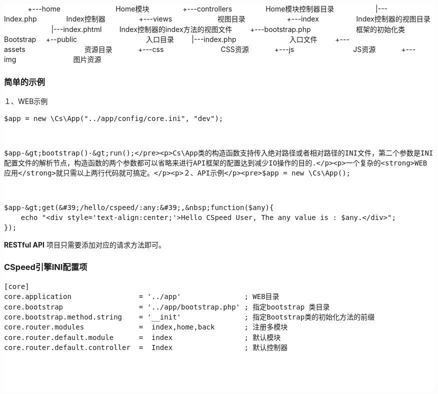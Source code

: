 &nbsp;&nbsp;&nbsp;&nbsp;&nbsp;&nbsp;&nbsp;&nbsp;&nbsp;&nbsp;&nbsp;&nbsp;+---home&nbsp;&nbsp;&nbsp;&nbsp;&nbsp;&nbsp;&nbsp;&nbsp;&nbsp;&nbsp;&nbsp;&nbsp;&nbsp;&nbsp;&nbsp;&nbsp;&nbsp;&nbsp;&nbsp;&nbsp;&nbsp;&nbsp;&nbsp;&nbsp;&nbsp;&nbsp;&nbsp;&nbsp;Home模块
&nbsp;&nbsp;&nbsp;&nbsp;&nbsp;&nbsp;&nbsp;&nbsp;&nbsp;&nbsp;&nbsp;&nbsp;&nbsp;&nbsp;&nbsp;&nbsp;+---controllers&nbsp;&nbsp;&nbsp;&nbsp;&nbsp;&nbsp;&nbsp;&nbsp;&nbsp;&nbsp;&nbsp;&nbsp;&nbsp;&nbsp;&nbsp;&nbsp;&nbsp;Home模块控制器目录
&nbsp;&nbsp;&nbsp;&nbsp;&nbsp;&nbsp;&nbsp;&nbsp;&nbsp;&nbsp;&nbsp;&nbsp;&nbsp;&nbsp;&nbsp;&nbsp;&nbsp;&nbsp;&nbsp;&nbsp;|---Index.php&nbsp;&nbsp;&nbsp;&nbsp;&nbsp;&nbsp;&nbsp;&nbsp;&nbsp;&nbsp;&nbsp;&nbsp;&nbsp;&nbsp;&nbsp;Index控制器
&nbsp;&nbsp;&nbsp;&nbsp;&nbsp;&nbsp;&nbsp;&nbsp;&nbsp;&nbsp;&nbsp;&nbsp;&nbsp;&nbsp;&nbsp;&nbsp;+---views&nbsp;&nbsp;&nbsp;&nbsp;&nbsp;&nbsp;&nbsp;&nbsp;&nbsp;&nbsp;&nbsp;&nbsp;&nbsp;&nbsp;&nbsp;&nbsp;&nbsp;&nbsp;&nbsp;&nbsp;&nbsp;&nbsp;&nbsp;视图目录
&nbsp;&nbsp;&nbsp;&nbsp;&nbsp;&nbsp;&nbsp;&nbsp;&nbsp;&nbsp;&nbsp;&nbsp;&nbsp;&nbsp;&nbsp;&nbsp;&nbsp;&nbsp;&nbsp;&nbsp;+---index&nbsp;&nbsp;&nbsp;&nbsp;&nbsp;&nbsp;&nbsp;&nbsp;&nbsp;&nbsp;&nbsp;&nbsp;&nbsp;&nbsp;&nbsp;&nbsp;&nbsp;&nbsp;&nbsp;Index控制器的视图目录
&nbsp;&nbsp;&nbsp;&nbsp;&nbsp;&nbsp;&nbsp;&nbsp;&nbsp;&nbsp;&nbsp;&nbsp;&nbsp;&nbsp;&nbsp;&nbsp;&nbsp;&nbsp;&nbsp;&nbsp;&nbsp;&nbsp;&nbsp;&nbsp;|---index.phtml&nbsp;&nbsp;&nbsp;&nbsp;&nbsp;&nbsp;&nbsp;&nbsp;&nbsp;Index控制器的index方法的视图文件
&nbsp;&nbsp;&nbsp;&nbsp;&nbsp;&nbsp;&nbsp;&nbsp;+---bootstrap.php&nbsp;&nbsp;&nbsp;&nbsp;&nbsp;&nbsp;&nbsp;&nbsp;&nbsp;&nbsp;&nbsp;&nbsp;&nbsp;&nbsp;&nbsp;&nbsp;&nbsp;&nbsp;&nbsp;&nbsp;&nbsp;&nbsp;&nbsp;框架的初始化类Bootstrap
&nbsp;&nbsp;&nbsp;&nbsp;+--public&nbsp;&nbsp;&nbsp;&nbsp;&nbsp;&nbsp;&nbsp;&nbsp;&nbsp;&nbsp;&nbsp;&nbsp;&nbsp;&nbsp;&nbsp;&nbsp;&nbsp;&nbsp;&nbsp;&nbsp;&nbsp;&nbsp;&nbsp;&nbsp;&nbsp;&nbsp;&nbsp;&nbsp;&nbsp;&nbsp;&nbsp;&nbsp;&nbsp;&nbsp;&nbsp;入口目录
&nbsp;&nbsp;&nbsp;&nbsp;&nbsp;&nbsp;&nbsp;&nbsp;|---index.php&nbsp;&nbsp;&nbsp;&nbsp;&nbsp;&nbsp;&nbsp;&nbsp;&nbsp;&nbsp;&nbsp;&nbsp;&nbsp;&nbsp;&nbsp;&nbsp;&nbsp;&nbsp;&nbsp;&nbsp;&nbsp;&nbsp;&nbsp;&nbsp;&nbsp;&nbsp;&nbsp;入口文件
&nbsp;&nbsp;&nbsp;&nbsp;&nbsp;&nbsp;&nbsp;&nbsp;+---assets&nbsp;&nbsp;&nbsp;&nbsp;&nbsp;&nbsp;&nbsp;&nbsp;&nbsp;&nbsp;&nbsp;&nbsp;&nbsp;&nbsp;&nbsp;&nbsp;&nbsp;&nbsp;&nbsp;&nbsp;&nbsp;&nbsp;&nbsp;&nbsp;&nbsp;&nbsp;&nbsp;&nbsp;&nbsp;&nbsp;资源目录
&nbsp;&nbsp;&nbsp;&nbsp;&nbsp;&nbsp;&nbsp;&nbsp;&nbsp;&nbsp;&nbsp;&nbsp;+---css&nbsp;&nbsp;&nbsp;&nbsp;&nbsp;&nbsp;&nbsp;&nbsp;&nbsp;&nbsp;&nbsp;&nbsp;&nbsp;&nbsp;&nbsp;&nbsp;&nbsp;&nbsp;&nbsp;&nbsp;&nbsp;&nbsp;&nbsp;&nbsp;&nbsp;&nbsp;&nbsp;&nbsp;&nbsp;CSS资源
&nbsp;&nbsp;&nbsp;&nbsp;&nbsp;&nbsp;&nbsp;&nbsp;&nbsp;&nbsp;&nbsp;&nbsp;+---js&nbsp;&nbsp;&nbsp;&nbsp;&nbsp;&nbsp;&nbsp;&nbsp;&nbsp;&nbsp;&nbsp;&nbsp;&nbsp;&nbsp;&nbsp;&nbsp;&nbsp;&nbsp;&nbsp;&nbsp;&nbsp;&nbsp;&nbsp;&nbsp;&nbsp;&nbsp;&nbsp;&nbsp;&nbsp;&nbsp;JS资源
&nbsp;&nbsp;&nbsp;&nbsp;&nbsp;&nbsp;&nbsp;&nbsp;&nbsp;&nbsp;&nbsp;&nbsp;+---img&nbsp;&nbsp;&nbsp;&nbsp;&nbsp;&nbsp;&nbsp;&nbsp;&nbsp;&nbsp;&nbsp;&nbsp;&nbsp;&nbsp;&nbsp;&nbsp;&nbsp;&nbsp;&nbsp;&nbsp;&nbsp;&nbsp;&nbsp;&nbsp;&nbsp;&nbsp;&nbsp;&nbsp;&nbsp;图片资源</pre><h3>简单的示例</h3><p>１、WEB示例</p><pre>$app&nbsp;=&nbsp;new&nbsp;\Cs\App(&quot;../app/config/core.ini&quot;,&nbsp;&quot;dev&quot;);

$app-&gt;bootstrap()-&gt;run();</pre><p>Cs\App类的构造函数支持传入绝对路径或者相对路径的INI文件，第二个参数是INI配置文件的解析节点，构造函数的两个参数都可以省略来进行API框架的配置达到减少IO操作的目的.</p><p>一个复杂的<strong>WEB应用</strong>就只需以上两行代码就可搞定。</p><p>２、API示例</p><pre>$app&nbsp;=&nbsp;new&nbsp;\Cs\App();

$app-&gt;get(&#39;/hello/cspeed/:any:&#39;,&nbsp;function($any){
&nbsp;&nbsp;&nbsp;&nbsp;echo&nbsp;&quot;&lt;div&nbsp;style=&#39;text-align:center;&#39;&gt;Hello&nbsp;CSpeed&nbsp;User,&nbsp;The&nbsp;any&nbsp;value&nbsp;is&nbsp;:&nbsp;$any.&lt;/div&gt;&quot;;
});</pre><p><strong>RESTful API</strong>&nbsp;项目只需要添加对应的请求方法即可。</p><h3>CSpeed引擎INI配置项</h3><pre>[core]
core.application&nbsp;&nbsp;&nbsp;&nbsp;&nbsp;&nbsp;&nbsp;&nbsp;&nbsp;&nbsp;&nbsp;&nbsp;&nbsp;&nbsp;&nbsp;&nbsp;=&nbsp;&#39;../app&#39;&nbsp;&nbsp;&nbsp;&nbsp;&nbsp;&nbsp;&nbsp;&nbsp;&nbsp;&nbsp;&nbsp;&nbsp;&nbsp;&nbsp;&nbsp;;&nbsp;WEB目录
core.bootstrap&nbsp;&nbsp;&nbsp;&nbsp;&nbsp;&nbsp;&nbsp;&nbsp;&nbsp;&nbsp;&nbsp;&nbsp;&nbsp;&nbsp;&nbsp;&nbsp;&nbsp;&nbsp;=&nbsp;&#39;../app/bootstrap.php&#39;&nbsp;;&nbsp;指定bootstrap&nbsp;类目录
core.bootstrap.method.string&nbsp;&nbsp;&nbsp;&nbsp;=&nbsp;&#39;__init&#39;&nbsp;&nbsp;&nbsp;&nbsp;&nbsp;&nbsp;&nbsp;&nbsp;&nbsp;&nbsp;&nbsp;&nbsp;&nbsp;&nbsp;&nbsp;;&nbsp;指定Bootstrap类的初始化方法的前缀&nbsp;
core.router.modules&nbsp;&nbsp;&nbsp;&nbsp;&nbsp;&nbsp;&nbsp;&nbsp;&nbsp;&nbsp;&nbsp;&nbsp;&nbsp;=&nbsp;&nbsp;index,home,back&nbsp;&nbsp;&nbsp;&nbsp;&nbsp;&nbsp;&nbsp;;&nbsp;注册多模块
core.router.default.module&nbsp;&nbsp;&nbsp;&nbsp;&nbsp;&nbsp;=&nbsp;&nbsp;index&nbsp;&nbsp;&nbsp;&nbsp;&nbsp;&nbsp;&nbsp;&nbsp;&nbsp;&nbsp;&nbsp;&nbsp;&nbsp;&nbsp;&nbsp;&nbsp;&nbsp;;&nbsp;默认模块
core.router.default.controller&nbsp;&nbsp;=&nbsp;&nbsp;Index&nbsp;&nbsp;&nbsp;&nbsp;&nbsp;&nbsp;&nbsp;&nbsp;&nbsp;&nbsp;&nbsp;&nbsp;&nbsp;&nbsp;&nbsp;&nbsp;&nbsp;;&nbsp;默认控制器